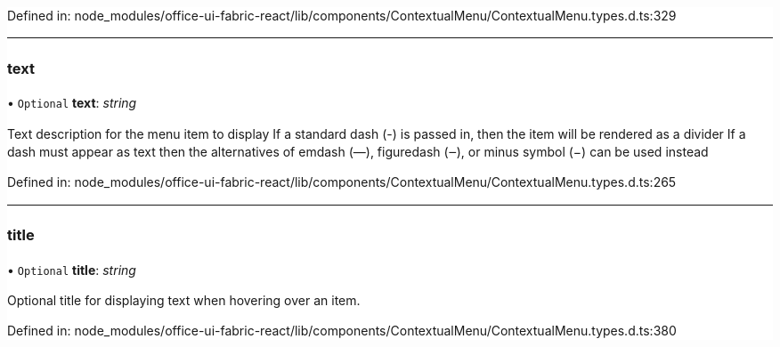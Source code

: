 Defined in: node_modules/office-ui-fabric-react/lib/components/ContextualMenu/ContextualMenu.types.d.ts:329

___

### text

• `Optional` **text**: *string*

Text description for the menu item to display
If a standard dash (-) is passed in, then the item will be rendered as a divider
If a dash must appear as text then the alternatives of
emdash (—), figuredash (‒), or minus symbol (−)
can be used instead

Defined in: node_modules/office-ui-fabric-react/lib/components/ContextualMenu/ContextualMenu.types.d.ts:265

___

### title

• `Optional` **title**: *string*

Optional title for displaying text when hovering over an item.

Defined in: node_modules/office-ui-fabric-react/lib/components/ContextualMenu/ContextualMenu.types.d.ts:380
